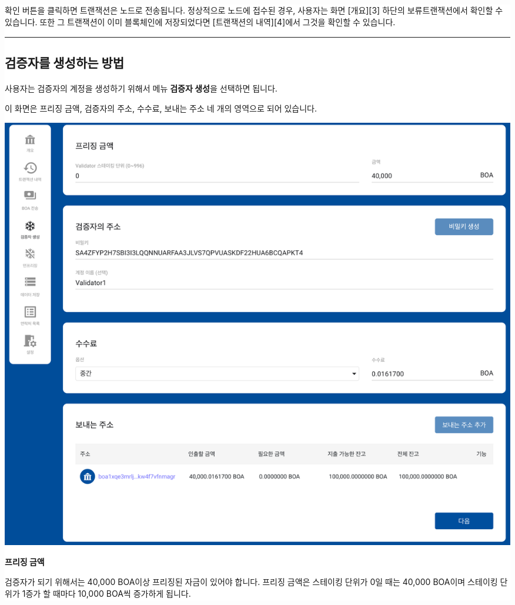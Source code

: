 확인 버튼을 클릭하면 트랜잭션은 노드로 전송됩니다. 
정상적으로 노드에 접수된 경우, 사용자는 화면 [개요][3] 하단의 보류트랜잭션에서 확인할 수 있습니다. 
또한 그 트랜잭션이 이미 블록체인에 저장되었다면 [트랜잭션의 내역][4]에서 그것을 확인할 수 있습니다.

<hr>

## 검증자를 생성하는 방법

사용자는 검증자의 계정을 생성하기 위해서 메뉴 **검증자 생성**을 선택하면 됩니다.

이 화면은 프리징 금액, 검증자의 주소, 수수료, 보내는 주소 네 개의 영역으로 되어 있습니다.

![검증자 생성](./assets/create-validator-01.png)

**프리징 금액**

검증자가 되기 위해서는 40,000 BOA이상 프리징된 자금이 있어야 합니다. 
프리징 금액은 스테이킹 단위가 0일 때는 40,000 BOA이며 스테이킹 단위가 1증가 할 때마다 10,000 BOA씩 증가하게 됩니다.
